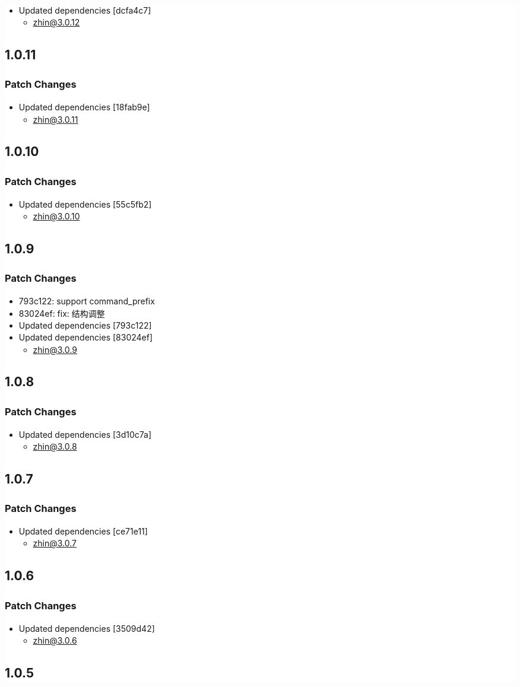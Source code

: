 - Updated dependencies [dcfa4c7]
  - zhin@3.0.12

## 1.0.11

### Patch Changes

- Updated dependencies [18fab9e]
  - zhin@3.0.11

## 1.0.10

### Patch Changes

- Updated dependencies [55c5fb2]
  - zhin@3.0.10

## 1.0.9

### Patch Changes

- 793c122: support command_prefix
- 83024ef: fix: 结构调整
- Updated dependencies [793c122]
- Updated dependencies [83024ef]
  - zhin@3.0.9

## 1.0.8

### Patch Changes

- Updated dependencies [3d10c7a]
  - zhin@3.0.8

## 1.0.7

### Patch Changes

- Updated dependencies [ce71e11]
  - zhin@3.0.7

## 1.0.6

### Patch Changes

- Updated dependencies [3509d42]
  - zhin@3.0.6

## 1.0.5
